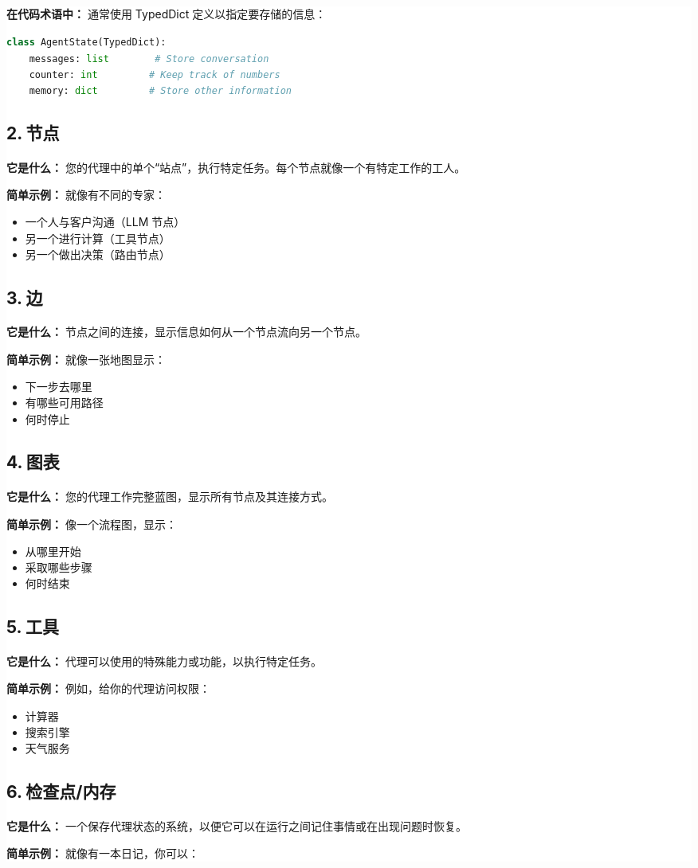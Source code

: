 **在代码术语中：** 通常使用 TypedDict 定义以指定要存储的信息：


```python
class AgentState(TypedDict):
    messages: list        # Store conversation
    counter: int         # Keep track of numbers
    memory: dict         # Store other information
```

## 2\. 节点

**它是什么：** 您的代理中的单个“站点”，执行特定任务。每个节点就像一个有特定工作的工人。

**简单示例：** 就像有不同的专家：

* 一个人与客户沟通（LLM 节点）
* 另一个进行计算（工具节点）
* 另一个做出决策（路由节点）

## 3\. 边

**它是什么：** 节点之间的连接，显示信息如何从一个节点流向另一个节点。

**简单示例：** 就像一张地图显示：

* 下一步去哪里
* 有哪些可用路径
* 何时停止

## 4\. 图表

**它是什么：** 您的代理工作完整蓝图，显示所有节点及其连接方式。

**简单示例：** 像一个流程图，显示：

* 从哪里开始
* 采取哪些步骤
* 何时结束

## 5\. 工具

**它是什么：** 代理可以使用的特殊能力或功能，以执行特定任务。

**简单示例：** 例如，给你的代理访问权限：

* 计算器
* 搜索引擎
* 天气服务

## 6\. 检查点/内存

**它是什么：** 一个保存代理状态的系统，以便它可以在运行之间记住事情或在出现问题时恢复。

**简单示例：** 就像有一本日记，你可以：

